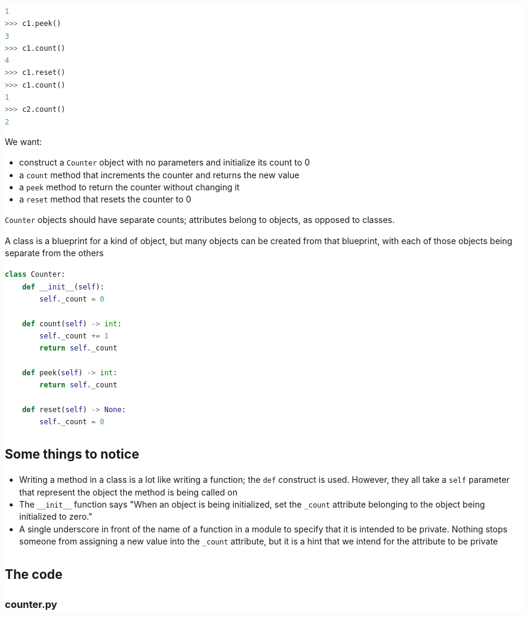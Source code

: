 ```Python
1  
>>> c1.peek()  
3  
>>> c1.count()  
4  
>>> c1.reset()  
>>> c1.count()  
1  
>>> c2.count()  
2
```

We want:

- construct a `Counter` object with no parameters and initialize its count to 0
- a `count` method that increments the counter and returns the new value
- a `peek` method to return the counter without changing it
- a `reset` method that resets the counter to 0

`Counter` objects should have separate counts; attributes belong to objects, as opposed to classes.

A class is a blueprint for a kind of object, but many objects can be created from that blueprint, with each of those objects being separate from the others

```Python
class Counter:  
    def __init__(self):  
        self._count = 0  
  
    def count(self) -> int:  
        self._count += 1  
        return self._count  
  
    def peek(self) -> int:  
        return self._count  
  
    def reset(self) -> None:  
        self._count = 0
```

## Some things to notice

- Writing a method in a class is a lot like writing a function; the `def` construct is used. However, they all take a `self` parameter that represent the object the method is being called on
- The `__init__` function says "When an object is being initialized, set the `_count` attribute belonging to the object being initialized to zero."
- A single underscore in front of the name of a function in a module to specify that it is intended to be private. Nothing stops someone from assigning a new value into the `_count` attribute, but it is a hint that we intend for the attribute to be private

## The code

### counter.py
